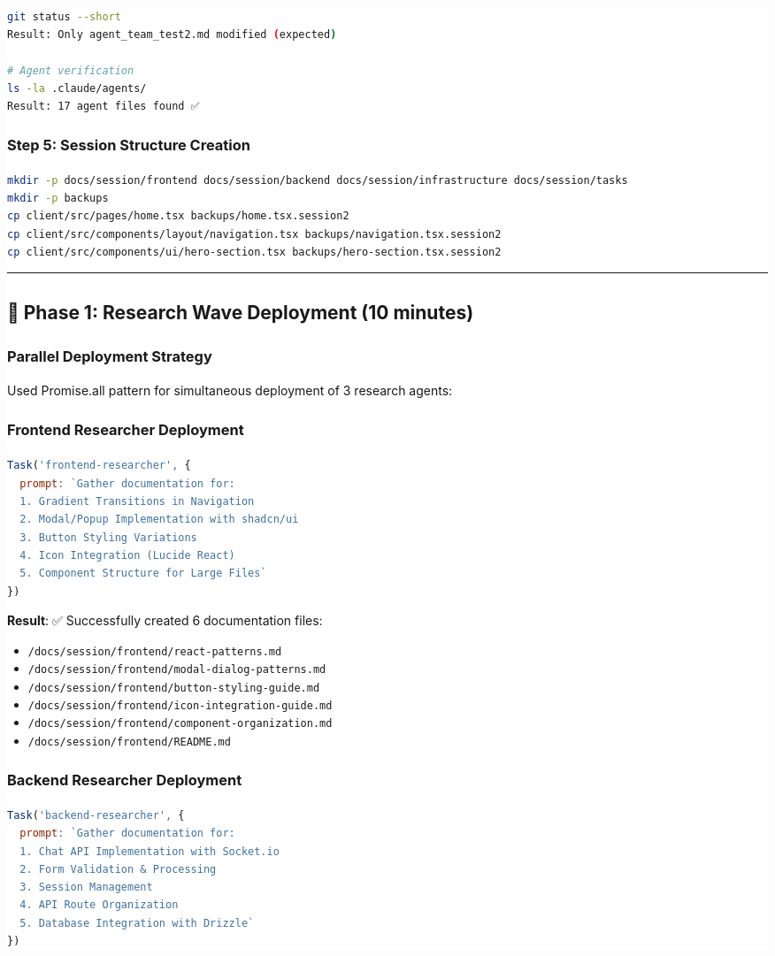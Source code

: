 ```bash
git status --short
Result: Only agent_team_test2.md modified (expected)

# Agent verification
ls -la .claude/agents/
Result: 17 agent files found ✅
```

### Step 5: Session Structure Creation
```bash
mkdir -p docs/session/frontend docs/session/backend docs/session/infrastructure docs/session/tasks
mkdir -p backups
cp client/src/pages/home.tsx backups/home.tsx.session2
cp client/src/components/layout/navigation.tsx backups/navigation.tsx.session2
cp client/src/components/ui/hero-section.tsx backups/hero-section.tsx.session2
```

---

## 🔬 Phase 1: Research Wave Deployment (10 minutes)

### Parallel Deployment Strategy
Used Promise.all pattern for simultaneous deployment of 3 research agents:

### Frontend Researcher Deployment
```javascript
Task('frontend-researcher', {
  prompt: `Gather documentation for:
  1. Gradient Transitions in Navigation
  2. Modal/Popup Implementation with shadcn/ui
  3. Button Styling Variations
  4. Icon Integration (Lucide React)
  5. Component Structure for Large Files`
})
```

**Result**: ✅ Successfully created 6 documentation files:
- `/docs/session/frontend/react-patterns.md`
- `/docs/session/frontend/modal-dialog-patterns.md`
- `/docs/session/frontend/button-styling-guide.md`
- `/docs/session/frontend/icon-integration-guide.md`
- `/docs/session/frontend/component-organization.md`
- `/docs/session/frontend/README.md`

### Backend Researcher Deployment
```javascript
Task('backend-researcher', {
  prompt: `Gather documentation for:
  1. Chat API Implementation with Socket.io
  2. Form Validation & Processing
  3. Session Management
  4. API Route Organization
  5. Database Integration with Drizzle`
})
```
